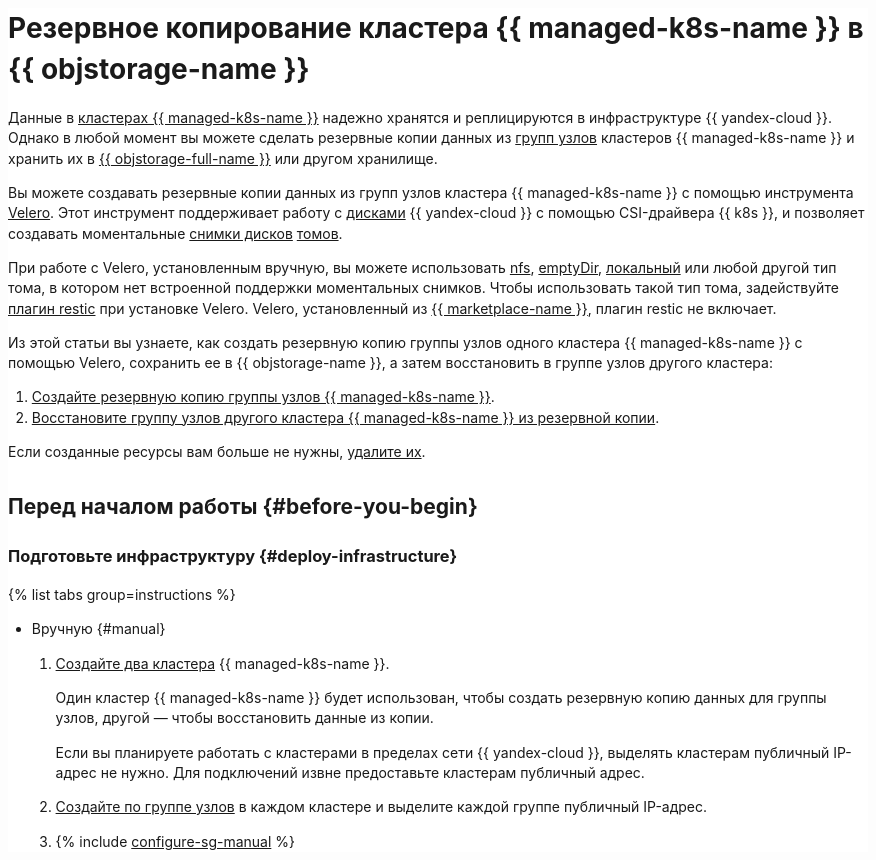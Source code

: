 # Резервное копирование кластера {{ managed-k8s-name }} в {{ objstorage-name }}


Данные в [кластерах {{ managed-k8s-name }}](../../managed-kubernetes/concepts/index.md#kubernetes-cluster) надежно хранятся и реплицируются в инфраструктуре {{ yandex-cloud }}. Однако в любой момент вы можете сделать резервные копии данных из [групп узлов](../../managed-kubernetes/concepts/index.md#node-group) кластеров {{ managed-k8s-name }} и хранить их в [{{ objstorage-full-name }}](../../storage/) или другом хранилище.

Вы можете создавать резервные копии данных из групп узлов кластера {{ managed-k8s-name }} с помощью инструмента [Velero](https://velero.io/). Этот инструмент поддерживает работу с [дисками](../../compute/concepts/disk.md) {{ yandex-cloud }} с помощью CSI-драйвера {{ k8s }}, и позволяет создавать моментальные [снимки дисков](../../compute/concepts/snapshot.md) [томов](../../managed-kubernetes/concepts/volume.md).

При работе с Velero, установленным вручную, вы можете использовать [nfs](https://kubernetes.io/docs/concepts/storage/volumes/#nfs), [emptyDir](https://kubernetes.io/docs/concepts/storage/volumes/#emptydir), [локальный](https://kubernetes.io/docs/concepts/storage/volumes/#local) или любой другой тип тома, в котором нет встроенной поддержки моментальных снимков. Чтобы использовать такой тип тома, задействуйте [плагин restic](https://velero.io/docs/v1.8/restic/) при установке Velero. Velero, установленный из [{{ marketplace-name }}](/marketplace/products/yc/velero-yc-csi), плагин restic не включает.

Из этой статьи вы узнаете, как создать резервную копию группы узлов одного кластера {{ managed-k8s-name }} с помощью Velero, сохранить ее в {{ objstorage-name }}, а затем восстановить в группе узлов другого кластера:
1. [Создайте резервную копию группы узлов {{ managed-k8s-name }}](#backup).
1. [Восстановите группу узлов другого кластера {{ managed-k8s-name }} из резервной копии](#restore).

Если созданные ресурсы вам больше не нужны, [удалите их](#clear-out).

## Перед началом работы {#before-you-begin}

### Подготовьте инфраструктуру {#deploy-infrastructure}

{% list tabs group=instructions %}

- Вручную {#manual}

  1. [Создайте два кластера](../../managed-kubernetes/operations/kubernetes-cluster/kubernetes-cluster-create.md) {{ managed-k8s-name }}.

     Один кластер {{ managed-k8s-name }} будет использован, чтобы создать резервную копию данных для группы узлов, другой — чтобы восстановить данные из копии.

     Если вы планируете работать с кластерами в пределах сети {{ yandex-cloud }}, выделять кластерам публичный IP-адрес не нужно. Для подключений извне предоставьте кластерам публичный адрес.

  1. [Создайте по группе узлов](../../managed-kubernetes/operations/node-group/node-group-create.md) в каждом кластере и выделите каждой группе публичный IP-адрес.

  1. {% include [configure-sg-manual](../../_includes/managed-kubernetes/security-groups/configure-sg-manual-lvl3.md) %}

